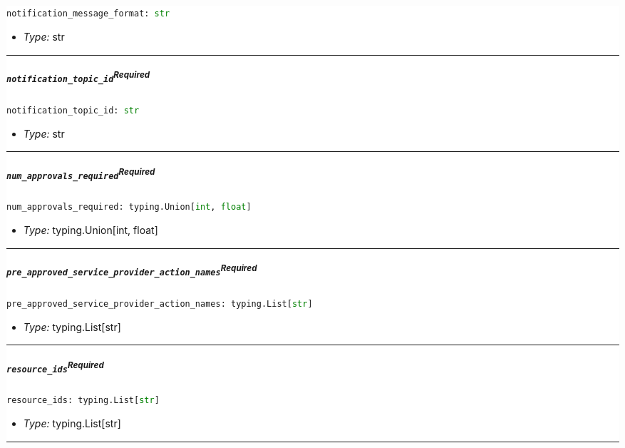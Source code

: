 ```python
notification_message_format: str
```

- *Type:* str

---

##### `notification_topic_id`<sup>Required</sup> <a name="notification_topic_id" id="rhizo-co-terraform-provider-oci.delegateAccessControlDelegationControl.DelegateAccessControlDelegationControl.property.notificationTopicId"></a>

```python
notification_topic_id: str
```

- *Type:* str

---

##### `num_approvals_required`<sup>Required</sup> <a name="num_approvals_required" id="rhizo-co-terraform-provider-oci.delegateAccessControlDelegationControl.DelegateAccessControlDelegationControl.property.numApprovalsRequired"></a>

```python
num_approvals_required: typing.Union[int, float]
```

- *Type:* typing.Union[int, float]

---

##### `pre_approved_service_provider_action_names`<sup>Required</sup> <a name="pre_approved_service_provider_action_names" id="rhizo-co-terraform-provider-oci.delegateAccessControlDelegationControl.DelegateAccessControlDelegationControl.property.preApprovedServiceProviderActionNames"></a>

```python
pre_approved_service_provider_action_names: typing.List[str]
```

- *Type:* typing.List[str]

---

##### `resource_ids`<sup>Required</sup> <a name="resource_ids" id="rhizo-co-terraform-provider-oci.delegateAccessControlDelegationControl.DelegateAccessControlDelegationControl.property.resourceIds"></a>

```python
resource_ids: typing.List[str]
```

- *Type:* typing.List[str]

---